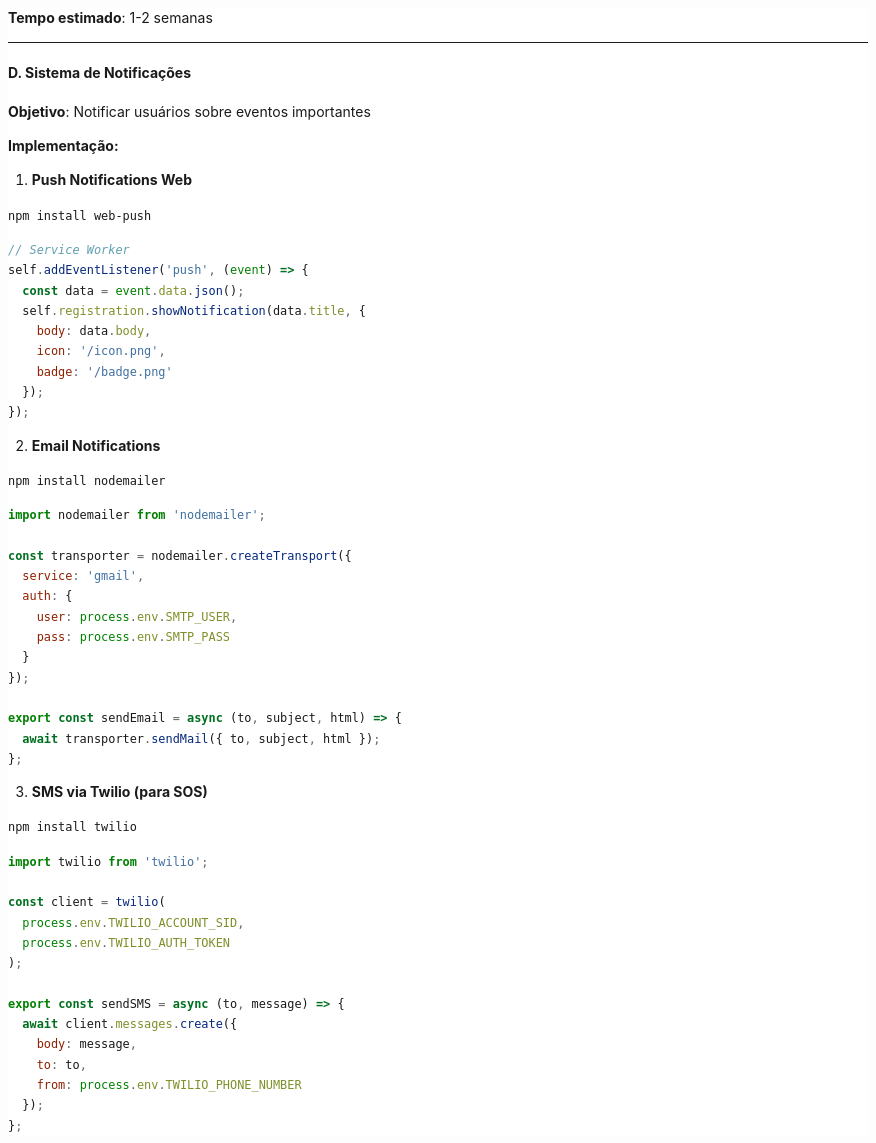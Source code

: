 **Tempo estimado**: 1-2 semanas

---

#### D. Sistema de Notificações

**Objetivo**: Notificar usuários sobre eventos importantes

**Implementação:**

1. **Push Notifications Web**
```bash
npm install web-push
```

```javascript
// Service Worker
self.addEventListener('push', (event) => {
  const data = event.data.json();
  self.registration.showNotification(data.title, {
    body: data.body,
    icon: '/icon.png',
    badge: '/badge.png'
  });
});
```

2. **Email Notifications**
```bash
npm install nodemailer
```

```javascript
import nodemailer from 'nodemailer';

const transporter = nodemailer.createTransport({
  service: 'gmail',
  auth: {
    user: process.env.SMTP_USER,
    pass: process.env.SMTP_PASS
  }
});

export const sendEmail = async (to, subject, html) => {
  await transporter.sendMail({ to, subject, html });
};
```

3. **SMS via Twilio (para SOS)**
```bash
npm install twilio
```

```javascript
import twilio from 'twilio';

const client = twilio(
  process.env.TWILIO_ACCOUNT_SID,
  process.env.TWILIO_AUTH_TOKEN
);

export const sendSMS = async (to, message) => {
  await client.messages.create({
    body: message,
    to: to,
    from: process.env.TWILIO_PHONE_NUMBER
  });
};
```
